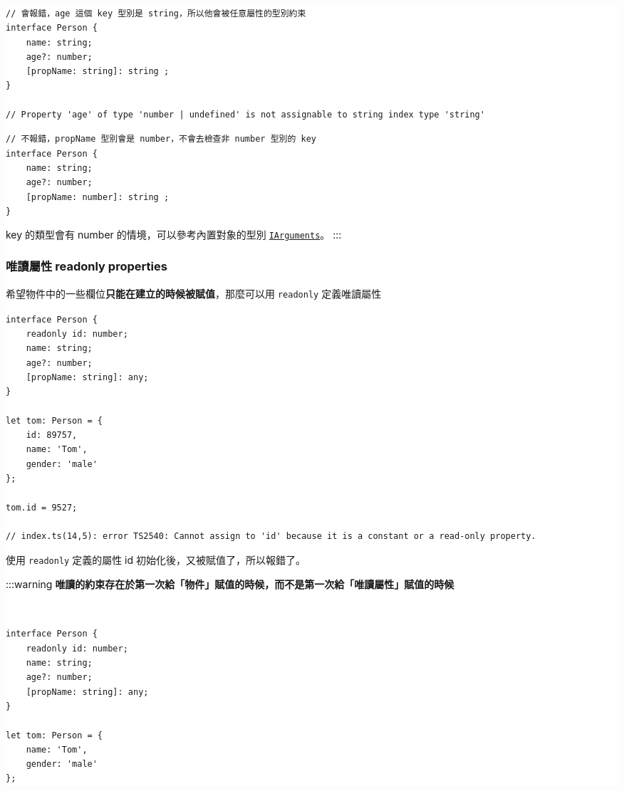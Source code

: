 ```typescript=
// 會報錯，age 這個 key 型別是 string，所以他會被任意屬性的型別約束
interface Person {
    name: string;
    age?: number;
    [propName: string]: string ;
}

// Property 'age' of type 'number | undefined' is not assignable to string index type 'string'
```

```typescript=
// 不報錯，propName 型別會是 number，不會去檢查非 number 型別的 key
interface Person {
    name: string;
    age?: number;
    [propName: number]: string ;
}
```

key 的類型會有 number 的情境，可以參考內置對象的型別 [`IArguments`](https://willh.gitbook.io/typescript-tutorial/basics/type-of-array#lei-bie-zhen-lie)。
:::

### 唯讀屬性 readonly properties

希望物件中的一些欄位**只能在建立的時候被賦值**，那麼可以用 `readonly` 定義唯讀屬性

```typescript=
interface Person {
    readonly id: number;
    name: string;
    age?: number;
    [propName: string]: any;
}

let tom: Person = {
    id: 89757,
    name: 'Tom',
    gender: 'male'
};

tom.id = 9527;

// index.ts(14,5): error TS2540: Cannot assign to 'id' because it is a constant or a read-only property.
```

使用 `readonly` 定義的屬性 id 初始化後，又被賦值了，所以報錯了。

:::warning
**唯讀的約束存在於第一次給「物件」賦值的時候，而不是第一次給「唯讀屬性」賦值的時候**

<br/>

```typescript=
interface Person {
    readonly id: number;
    name: string;
    age?: number;
    [propName: string]: any;
}

let tom: Person = {
    name: 'Tom',
    gender: 'male'
};

```